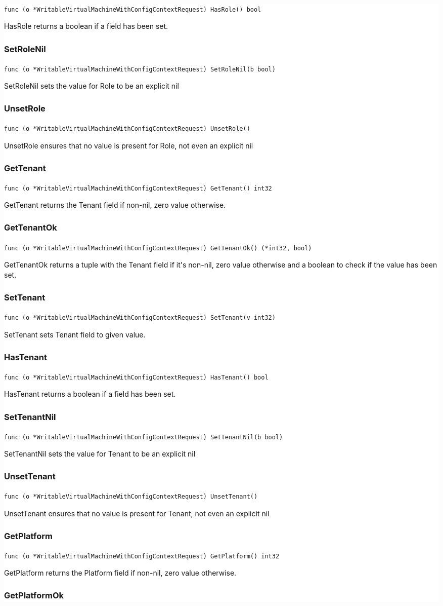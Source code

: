 `func (o *WritableVirtualMachineWithConfigContextRequest) HasRole() bool`

HasRole returns a boolean if a field has been set.

### SetRoleNil

`func (o *WritableVirtualMachineWithConfigContextRequest) SetRoleNil(b bool)`

 SetRoleNil sets the value for Role to be an explicit nil

### UnsetRole
`func (o *WritableVirtualMachineWithConfigContextRequest) UnsetRole()`

UnsetRole ensures that no value is present for Role, not even an explicit nil
### GetTenant

`func (o *WritableVirtualMachineWithConfigContextRequest) GetTenant() int32`

GetTenant returns the Tenant field if non-nil, zero value otherwise.

### GetTenantOk

`func (o *WritableVirtualMachineWithConfigContextRequest) GetTenantOk() (*int32, bool)`

GetTenantOk returns a tuple with the Tenant field if it's non-nil, zero value otherwise
and a boolean to check if the value has been set.

### SetTenant

`func (o *WritableVirtualMachineWithConfigContextRequest) SetTenant(v int32)`

SetTenant sets Tenant field to given value.

### HasTenant

`func (o *WritableVirtualMachineWithConfigContextRequest) HasTenant() bool`

HasTenant returns a boolean if a field has been set.

### SetTenantNil

`func (o *WritableVirtualMachineWithConfigContextRequest) SetTenantNil(b bool)`

 SetTenantNil sets the value for Tenant to be an explicit nil

### UnsetTenant
`func (o *WritableVirtualMachineWithConfigContextRequest) UnsetTenant()`

UnsetTenant ensures that no value is present for Tenant, not even an explicit nil
### GetPlatform

`func (o *WritableVirtualMachineWithConfigContextRequest) GetPlatform() int32`

GetPlatform returns the Platform field if non-nil, zero value otherwise.

### GetPlatformOk
